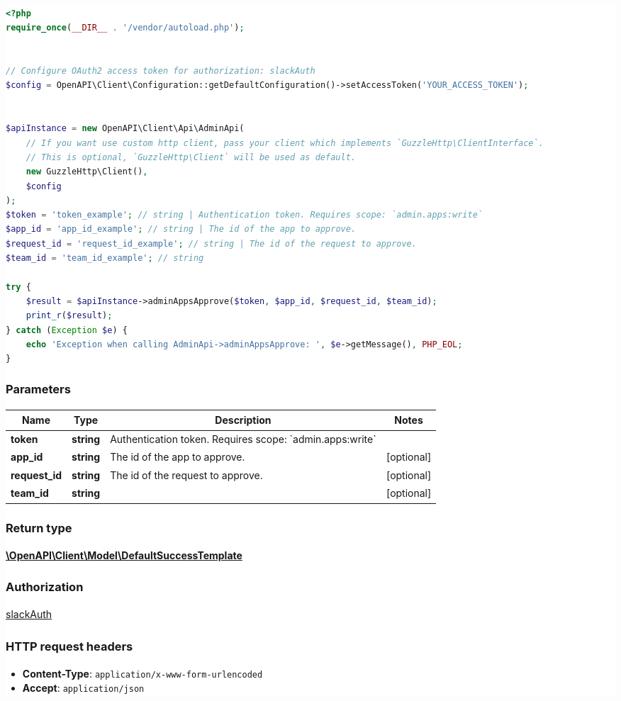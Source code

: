 ```php
<?php
require_once(__DIR__ . '/vendor/autoload.php');


// Configure OAuth2 access token for authorization: slackAuth
$config = OpenAPI\Client\Configuration::getDefaultConfiguration()->setAccessToken('YOUR_ACCESS_TOKEN');


$apiInstance = new OpenAPI\Client\Api\AdminApi(
    // If you want use custom http client, pass your client which implements `GuzzleHttp\ClientInterface`.
    // This is optional, `GuzzleHttp\Client` will be used as default.
    new GuzzleHttp\Client(),
    $config
);
$token = 'token_example'; // string | Authentication token. Requires scope: `admin.apps:write`
$app_id = 'app_id_example'; // string | The id of the app to approve.
$request_id = 'request_id_example'; // string | The id of the request to approve.
$team_id = 'team_id_example'; // string

try {
    $result = $apiInstance->adminAppsApprove($token, $app_id, $request_id, $team_id);
    print_r($result);
} catch (Exception $e) {
    echo 'Exception when calling AdminApi->adminAppsApprove: ', $e->getMessage(), PHP_EOL;
}
```

### Parameters

| Name | Type | Description  | Notes |
| ------------- | ------------- | ------------- | ------------- |
| **token** | **string**| Authentication token. Requires scope: &#x60;admin.apps:write&#x60; | |
| **app_id** | **string**| The id of the app to approve. | [optional] |
| **request_id** | **string**| The id of the request to approve. | [optional] |
| **team_id** | **string**|  | [optional] |

### Return type

[**\OpenAPI\Client\Model\DefaultSuccessTemplate**](../Model/DefaultSuccessTemplate.md)

### Authorization

[slackAuth](../../README.md#slackAuth)

### HTTP request headers

- **Content-Type**: `application/x-www-form-urlencoded`
- **Accept**: `application/json`
